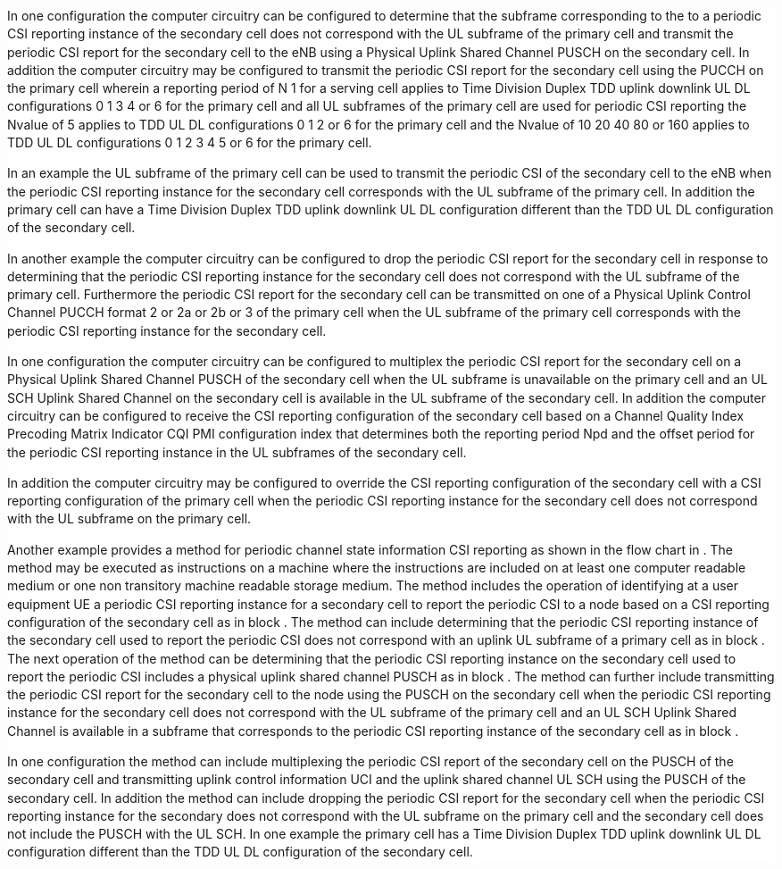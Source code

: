In one configuration the computer circuitry can be configured to determine that the subframe corresponding to the to a periodic CSI reporting instance of the secondary cell does not correspond with the UL subframe of the primary cell and transmit the periodic CSI report for the secondary cell to the eNB using a Physical Uplink Shared Channel PUSCH on the secondary cell. In addition the computer circuitry may be configured to transmit the periodic CSI report for the secondary cell using the PUCCH on the primary cell wherein a reporting period of N 1 for a serving cell applies to Time Division Duplex TDD uplink downlink UL DL configurations 0 1 3 4 or 6 for the primary cell and all UL subframes of the primary cell are used for periodic CSI reporting the Nvalue of 5 applies to TDD UL DL configurations 0 1 2 or 6 for the primary cell and the Nvalue of 10 20 40 80 or 160 applies to TDD UL DL configurations 0 1 2 3 4 5 or 6 for the primary cell.

In an example the UL subframe of the primary cell can be used to transmit the periodic CSI of the secondary cell to the eNB when the periodic CSI reporting instance for the secondary cell corresponds with the UL subframe of the primary cell. In addition the primary cell can have a Time Division Duplex TDD uplink downlink UL DL configuration different than the TDD UL DL configuration of the secondary cell.

In another example the computer circuitry can be configured to drop the periodic CSI report for the secondary cell in response to determining that the periodic CSI reporting instance for the secondary cell does not correspond with the UL subframe of the primary cell. Furthermore the periodic CSI report for the secondary cell can be transmitted on one of a Physical Uplink Control Channel PUCCH format 2 or 2a or 2b or 3 of the primary cell when the UL subframe of the primary cell corresponds with the periodic CSI reporting instance for the secondary cell.

In one configuration the computer circuitry can be configured to multiplex the periodic CSI report for the secondary cell on a Physical Uplink Shared Channel PUSCH of the secondary cell when the UL subframe is unavailable on the primary cell and an UL SCH Uplink Shared Channel on the secondary cell is available in the UL subframe of the secondary cell. In addition the computer circuitry can be configured to receive the CSI reporting configuration of the secondary cell based on a Channel Quality Index Precoding Matrix Indicator CQI PMI configuration index that determines both the reporting period Npd and the offset period for the periodic CSI reporting instance in the UL subframes of the secondary cell.

In addition the computer circuitry may be configured to override the CSI reporting configuration of the secondary cell with a CSI reporting configuration of the primary cell when the periodic CSI reporting instance for the secondary cell does not correspond with the UL subframe on the primary cell.

Another example provides a method for periodic channel state information CSI reporting as shown in the flow chart in . The method may be executed as instructions on a machine where the instructions are included on at least one computer readable medium or one non transitory machine readable storage medium. The method includes the operation of identifying at a user equipment UE a periodic CSI reporting instance for a secondary cell to report the periodic CSI to a node based on a CSI reporting configuration of the secondary cell as in block . The method can include determining that the periodic CSI reporting instance of the secondary cell used to report the periodic CSI does not correspond with an uplink UL subframe of a primary cell as in block . The next operation of the method can be determining that the periodic CSI reporting instance on the secondary cell used to report the periodic CSI includes a physical uplink shared channel PUSCH as in block . The method can further include transmitting the periodic CSI report for the secondary cell to the node using the PUSCH on the secondary cell when the periodic CSI reporting instance for the secondary cell does not correspond with the UL subframe of the primary cell and an UL SCH Uplink Shared Channel is available in a subframe that corresponds to the periodic CSI reporting instance of the secondary cell as in block .

In one configuration the method can include multiplexing the periodic CSI report of the secondary cell on the PUSCH of the secondary cell and transmitting uplink control information UCI and the uplink shared channel UL SCH using the PUSCH of the secondary cell. In addition the method can include dropping the periodic CSI report for the secondary cell when the periodic CSI reporting instance for the secondary does not correspond with the UL subframe on the primary cell and the secondary cell does not include the PUSCH with the UL SCH. In one example the primary cell has a Time Division Duplex TDD uplink downlink UL DL configuration different than the TDD UL DL configuration of the secondary cell.

